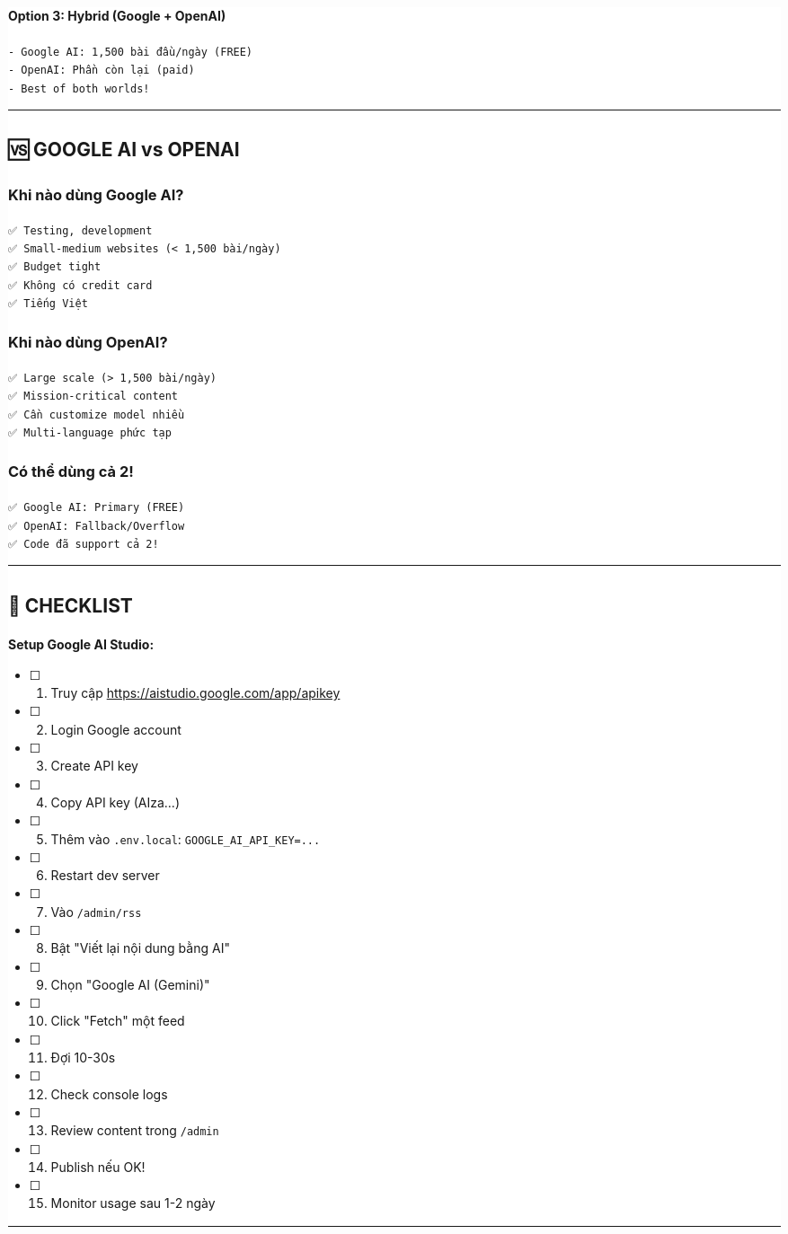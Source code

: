 #### Option 3: Hybrid (Google + OpenAI)

```
- Google AI: 1,500 bài đầu/ngày (FREE)
- OpenAI: Phần còn lại (paid)
- Best of both worlds!
```

---

## 🆚 GOOGLE AI vs OPENAI

### Khi nào dùng Google AI?

```
✅ Testing, development
✅ Small-medium websites (< 1,500 bài/ngày)
✅ Budget tight
✅ Không có credit card
✅ Tiếng Việt
```

### Khi nào dùng OpenAI?

```
✅ Large scale (> 1,500 bài/ngày)
✅ Mission-critical content
✅ Cần customize model nhiều
✅ Multi-language phức tạp
```

### Có thể dùng cả 2!

```
✅ Google AI: Primary (FREE)
✅ OpenAI: Fallback/Overflow
✅ Code đã support cả 2!
```

---

## 🎉 CHECKLIST

**Setup Google AI Studio:**

- [ ] 1. Truy cập https://aistudio.google.com/app/apikey
- [ ] 2. Login Google account
- [ ] 3. Create API key
- [ ] 4. Copy API key (AIza...)
- [ ] 5. Thêm vào `.env.local`: `GOOGLE_AI_API_KEY=...`
- [ ] 6. Restart dev server
- [ ] 7. Vào `/admin/rss`
- [ ] 8. Bật "Viết lại nội dung bằng AI"
- [ ] 9. Chọn "Google AI (Gemini)"
- [ ] 10. Click "Fetch" một feed
- [ ] 11. Đợi 10-30s
- [ ] 12. Check console logs
- [ ] 13. Review content trong `/admin`
- [ ] 14. Publish nếu OK!
- [ ] 15. Monitor usage sau 1-2 ngày

---